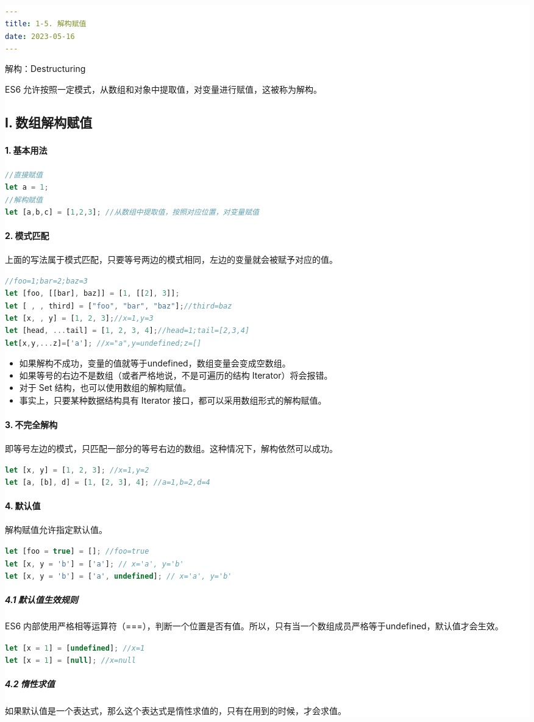 ```yaml
---
title: 1-5. 解构赋值
date: 2023-05-16
---
```

解构：Destructuring

ES6 允许按照一定模式，从数组和对象中提取值，对变量进行赋值，这被称为解构。

## Ⅰ. 数组解构赋值
#### 1. 基本用法
```js
//直接赋值
let a = 1;
//解构赋值
let [a,b,c] = [1,2,3]; //从数组中提取值，按照对应位置，对变量赋值
```

#### 2. 模式匹配
上面的写法属于模式匹配，只要等号两边的模式相同，左边的变量就会被赋予对应的值。

```js
//foo=1;bar=2;baz=3
let [foo, [[bar], baz]] = [1, [[2], 3]];
let [ , , third] = ["foo", "bar", "baz"];//third=baz
let [x, , y] = [1, 2, 3];//x=1,y=3
let [head, ...tail] = [1, 2, 3, 4];//head=1;tail=[2,3,4]
let[x,y,...z]=['a']; //x="a",y=undefined;z=[]
```
- 如果解构不成功，变量的值就等于undefined，数组变量会变成空数组。
- 如果等号的右边不是数组（或者严格地说，不是可遍历的结构 Iterator）将会报错。
- 对于 Set 结构，也可以使用数组的解构赋值。
- 事实上，只要某种数据结构具有 Iterator 接口，都可以采用数组形式的解构赋值。


#### 3. 不完全解构
即等号左边的模式，只匹配一部分的等号右边的数组。这种情况下，解构依然可以成功。
```js
let [x, y] = [1, 2, 3]; //x=1,y=2
let [a, [b], d] = [1, [2, 3], 4]; //a=1,b=2,d=4
```

#### 4. 默认值
解构赋值允许指定默认值。
```js
let [foo = true] = []; //foo=true
let [x, y = 'b'] = ['a']; // x='a', y='b'
let [x, y = 'b'] = ['a', undefined]; // x='a', y='b'
```
##### 4.1 默认值生效规则
ES6 内部使用严格相等运算符（===），判断一个位置是否有值。所以，只有当一个数组成员严格等于undefined，默认值才会生效。
```js
let [x = 1] = [undefined]; //x=1
let [x = 1] = [null]; //x=null
```
##### 4.2 惰性求值
如果默认值是一个表达式，那么这个表达式是惰性求值的，只有在用到的时候，才会求值。
